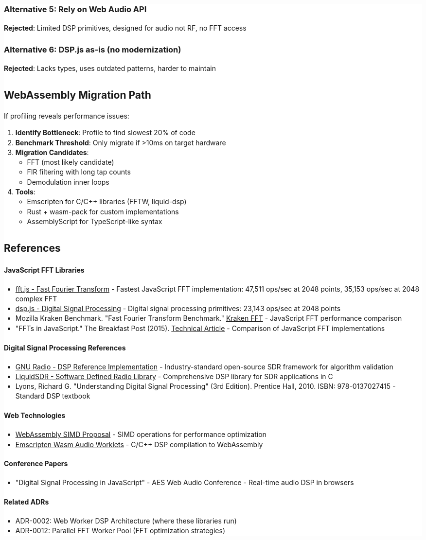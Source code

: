 ### Alternative 5: Rely on Web Audio API

**Rejected**: Limited DSP primitives, designed for audio not RF, no FFT access

### Alternative 6: DSP.js as-is (no modernization)

**Rejected**: Lacks types, uses outdated patterns, harder to maintain

## WebAssembly Migration Path

If profiling reveals performance issues:

1. **Identify Bottleneck**: Profile to find slowest 20% of code
2. **Benchmark Threshold**: Only migrate if >10ms on target hardware
3. **Migration Candidates**:
   - FFT (most likely candidate)
   - FIR filtering with long tap counts
   - Demodulation inner loops
4. **Tools**:
   - Emscripten for C/C++ libraries (FFTW, liquid-dsp)
   - Rust + wasm-pack for custom implementations
   - AssemblyScript for TypeScript-like syntax

## References

#### JavaScript FFT Libraries

- [fft.js - Fast Fourier Transform](https://github.com/indutny/fft.js) - Fastest JavaScript FFT implementation: 47,511 ops/sec at 2048 points, 35,153 ops/sec at 2048 complex FFT
- [dsp.js - Digital Signal Processing](https://github.com/corbanbrook/dsp.js) - Digital signal processing primitives: 23,143 ops/sec at 2048 points
- Mozilla Kraken Benchmark. "Fast Fourier Transform Benchmark." [Kraken FFT](https://mozilla.github.io/krakenbenchmark.mozilla.org/explanations/fft.html) - JavaScript FFT performance comparison
- "FFTs in JavaScript." The Breakfast Post (2015). [Technical Article](https://thebreakfastpost.com/2015/10/18/ffts-in-javascript/) - Comparison of JavaScript FFT implementations

#### Digital Signal Processing References

- [GNU Radio - DSP Reference Implementation](https://www.gnuradio.org/) - Industry-standard open-source SDR framework for algorithm validation
- [LiquidSDR - Software Defined Radio Library](https://liquidsdr.org/) - Comprehensive DSP library for SDR applications in C
- Lyons, Richard G. "Understanding Digital Signal Processing" (3rd Edition). Prentice Hall, 2010. ISBN: 978-0137027415 - Standard DSP textbook

#### Web Technologies

- [WebAssembly SIMD Proposal](https://github.com/WebAssembly/simd) - SIMD operations for performance optimization
- [Emscripten Wasm Audio Worklets](https://emscripten.org/docs/api_reference/wasm_audio_worklets.html) - C/C++ DSP compilation to WebAssembly

#### Conference Papers

- "Digital Signal Processing in JavaScript" - AES Web Audio Conference - Real-time audio DSP in browsers

#### Related ADRs

- ADR-0002: Web Worker DSP Architecture (where these libraries run)
- ADR-0012: Parallel FFT Worker Pool (FFT optimization strategies)
